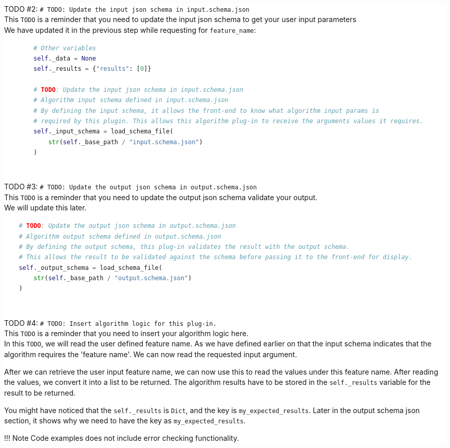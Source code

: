TODO #2: `# TODO: Update the input json schema in input.schema.json`<br>
This `TODO` is a reminder that you need to update the input json schema to get your user input parameters<br>
We have updated it in the previous step while requesting for `feature_name`:
```py title="your_first_algorithm_plugin.py" linenums="82" hl_lines="5"
        # Other variables
        self._data = None
        self._results = {"results": [0]}

        # TODO: Update the input json schema in input.schema.json
        # Algorithm input schema defined in input.schema.json
        # By defining the input schema, it allows the front-end to know what algorithm input params is
        # required by this plugin. This allows this algorithm plug-in to receive the arguments values it requires.
        self._input_schema = load_schema_file(
            str(self._base_path / "input.schema.json")
        )
```
<br>

TODO #3: `# TODO: Update the output json schema in output.schema.json`<br>
This `TODO` is a reminder that you need to update the output json schema validate your output.<br>
We will update this later.
```py title="your_first_algorithm_plugin.py" linenums="94" hl_lines="1"
    # TODO: Update the output json schema in output.schema.json
    # Algorithm output schema defined in output.schema.json
    # By defining the output schema, this plug-in validates the result with the output schema.
    # This allows the result to be validated against the schema before passing it to the front-end for display.
    self._output_schema = load_schema_file(
        str(self._base_path / "output.schema.json")
    )
```
<br>

TODO #4: `# TODO: Insert algorithm logic for this plug-in.`<br>
This `TODO` is a reminder that you need to insert your algorithm logic here.<br>
In this `TODO`, we will read the user defined feature name. 
As we have defined earlier on that the input schema indicates that the algorithm requires the 'feature name'. 
We can now read the requested input argument.

After we can retrieve the user input feature name, we can now use this to read the values under this feature name.
After reading the values, we convert it into a list to be returned.
The algorithm results have to be stored in the `self._results` variable for the result to be returned.

You might have noticed that the `self._results` is `Dict`, and the key is `my_expected_results`.
Later in the output schema json section, it shows why we need to have the key as `my_expected_results`. 

!!! Note
    Code examples does not include error checking functionality.

